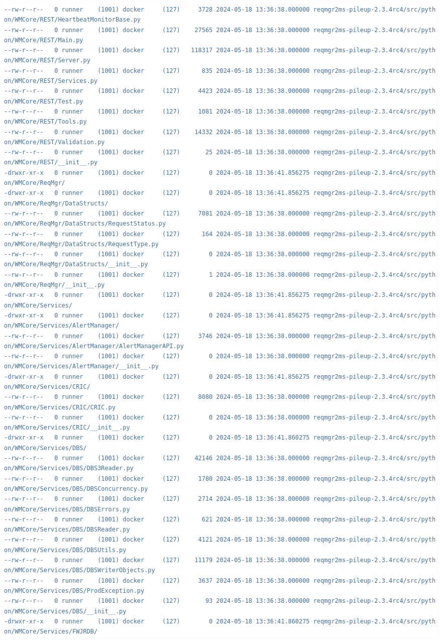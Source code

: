 ```diff
--rw-r--r--   0 runner    (1001) docker     (127)     3728 2024-05-18 13:36:38.000000 reqmgr2ms-pileup-2.3.4rc4/src/python/WMCore/REST/HeartbeatMonitorBase.py
--rw-r--r--   0 runner    (1001) docker     (127)    27565 2024-05-18 13:36:38.000000 reqmgr2ms-pileup-2.3.4rc4/src/python/WMCore/REST/Main.py
--rw-r--r--   0 runner    (1001) docker     (127)   118317 2024-05-18 13:36:38.000000 reqmgr2ms-pileup-2.3.4rc4/src/python/WMCore/REST/Server.py
--rw-r--r--   0 runner    (1001) docker     (127)      835 2024-05-18 13:36:38.000000 reqmgr2ms-pileup-2.3.4rc4/src/python/WMCore/REST/Services.py
--rw-r--r--   0 runner    (1001) docker     (127)     4423 2024-05-18 13:36:38.000000 reqmgr2ms-pileup-2.3.4rc4/src/python/WMCore/REST/Test.py
--rw-r--r--   0 runner    (1001) docker     (127)     1081 2024-05-18 13:36:38.000000 reqmgr2ms-pileup-2.3.4rc4/src/python/WMCore/REST/Tools.py
--rw-r--r--   0 runner    (1001) docker     (127)    14332 2024-05-18 13:36:38.000000 reqmgr2ms-pileup-2.3.4rc4/src/python/WMCore/REST/Validation.py
--rw-r--r--   0 runner    (1001) docker     (127)       25 2024-05-18 13:36:38.000000 reqmgr2ms-pileup-2.3.4rc4/src/python/WMCore/REST/__init__.py
-drwxr-xr-x   0 runner    (1001) docker     (127)        0 2024-05-18 13:36:41.856275 reqmgr2ms-pileup-2.3.4rc4/src/python/WMCore/ReqMgr/
-drwxr-xr-x   0 runner    (1001) docker     (127)        0 2024-05-18 13:36:41.856275 reqmgr2ms-pileup-2.3.4rc4/src/python/WMCore/ReqMgr/DataStructs/
--rw-r--r--   0 runner    (1001) docker     (127)     7081 2024-05-18 13:36:38.000000 reqmgr2ms-pileup-2.3.4rc4/src/python/WMCore/ReqMgr/DataStructs/RequestStatus.py
--rw-r--r--   0 runner    (1001) docker     (127)      164 2024-05-18 13:36:38.000000 reqmgr2ms-pileup-2.3.4rc4/src/python/WMCore/ReqMgr/DataStructs/RequestType.py
--rw-r--r--   0 runner    (1001) docker     (127)        0 2024-05-18 13:36:38.000000 reqmgr2ms-pileup-2.3.4rc4/src/python/WMCore/ReqMgr/DataStructs/__init__.py
--rw-r--r--   0 runner    (1001) docker     (127)        1 2024-05-18 13:36:38.000000 reqmgr2ms-pileup-2.3.4rc4/src/python/WMCore/ReqMgr/__init__.py
-drwxr-xr-x   0 runner    (1001) docker     (127)        0 2024-05-18 13:36:41.856275 reqmgr2ms-pileup-2.3.4rc4/src/python/WMCore/Services/
-drwxr-xr-x   0 runner    (1001) docker     (127)        0 2024-05-18 13:36:41.856275 reqmgr2ms-pileup-2.3.4rc4/src/python/WMCore/Services/AlertManager/
--rw-r--r--   0 runner    (1001) docker     (127)     3746 2024-05-18 13:36:38.000000 reqmgr2ms-pileup-2.3.4rc4/src/python/WMCore/Services/AlertManager/AlertManagerAPI.py
--rw-r--r--   0 runner    (1001) docker     (127)        0 2024-05-18 13:36:38.000000 reqmgr2ms-pileup-2.3.4rc4/src/python/WMCore/Services/AlertManager/__init__.py
-drwxr-xr-x   0 runner    (1001) docker     (127)        0 2024-05-18 13:36:41.856275 reqmgr2ms-pileup-2.3.4rc4/src/python/WMCore/Services/CRIC/
--rw-r--r--   0 runner    (1001) docker     (127)     8080 2024-05-18 13:36:38.000000 reqmgr2ms-pileup-2.3.4rc4/src/python/WMCore/Services/CRIC/CRIC.py
--rw-r--r--   0 runner    (1001) docker     (127)        0 2024-05-18 13:36:38.000000 reqmgr2ms-pileup-2.3.4rc4/src/python/WMCore/Services/CRIC/__init__.py
-drwxr-xr-x   0 runner    (1001) docker     (127)        0 2024-05-18 13:36:41.860275 reqmgr2ms-pileup-2.3.4rc4/src/python/WMCore/Services/DBS/
--rw-r--r--   0 runner    (1001) docker     (127)    42146 2024-05-18 13:36:38.000000 reqmgr2ms-pileup-2.3.4rc4/src/python/WMCore/Services/DBS/DBS3Reader.py
--rw-r--r--   0 runner    (1001) docker     (127)     1780 2024-05-18 13:36:38.000000 reqmgr2ms-pileup-2.3.4rc4/src/python/WMCore/Services/DBS/DBSConcurrency.py
--rw-r--r--   0 runner    (1001) docker     (127)     2714 2024-05-18 13:36:38.000000 reqmgr2ms-pileup-2.3.4rc4/src/python/WMCore/Services/DBS/DBSErrors.py
--rw-r--r--   0 runner    (1001) docker     (127)      621 2024-05-18 13:36:38.000000 reqmgr2ms-pileup-2.3.4rc4/src/python/WMCore/Services/DBS/DBSReader.py
--rw-r--r--   0 runner    (1001) docker     (127)     4121 2024-05-18 13:36:38.000000 reqmgr2ms-pileup-2.3.4rc4/src/python/WMCore/Services/DBS/DBSUtils.py
--rw-r--r--   0 runner    (1001) docker     (127)    11179 2024-05-18 13:36:38.000000 reqmgr2ms-pileup-2.3.4rc4/src/python/WMCore/Services/DBS/DBSWriterObjects.py
--rw-r--r--   0 runner    (1001) docker     (127)     3637 2024-05-18 13:36:38.000000 reqmgr2ms-pileup-2.3.4rc4/src/python/WMCore/Services/DBS/ProdException.py
--rw-r--r--   0 runner    (1001) docker     (127)       93 2024-05-18 13:36:38.000000 reqmgr2ms-pileup-2.3.4rc4/src/python/WMCore/Services/DBS/__init__.py
-drwxr-xr-x   0 runner    (1001) docker     (127)        0 2024-05-18 13:36:41.860275 reqmgr2ms-pileup-2.3.4rc4/src/python/WMCore/Services/FWJRDB/
```